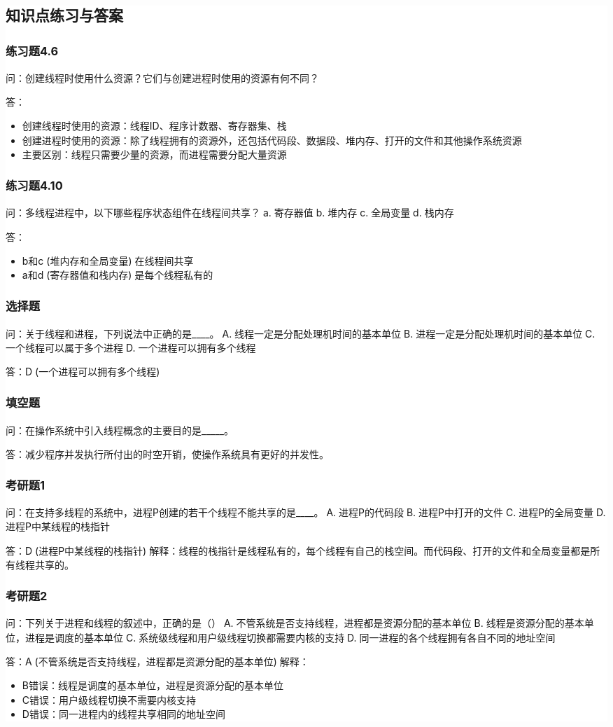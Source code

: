 ## 知识点练习与答案

### 练习题4.6

问：创建线程时使用什么资源？它们与创建进程时使用的资源有何不同？

答：

* 创建线程时使用的资源：线程ID、程序计数器、寄存器集、栈
* 创建进程时使用的资源：除了线程拥有的资源外，还包括代码段、数据段、堆内存、打开的文件和其他操作系统资源
* 主要区别：线程只需要少量的资源，而进程需要分配大量资源

### 练习题4.10

问：多线程进程中，以下哪些程序状态组件在线程间共享？
a. 寄存器值
b. 堆内存
c. 全局变量
d. 栈内存

答：

* b和c (堆内存和全局变量) 在线程间共享
* a和d (寄存器值和栈内存) 是每个线程私有的

### 选择题

问：关于线程和进程，下列说法中正确的是____。
A. 线程一定是分配处理机时间的基本单位
B. 进程一定是分配处理机时间的基本单位
C. 一个线程可以属于多个进程
D. 一个进程可以拥有多个线程

答：D (一个进程可以拥有多个线程)

### 填空题

问：在操作系统中引入线程概念的主要目的是_____。

答：减少程序并发执行所付出的时空开销，使操作系统具有更好的并发性。

### 考研题1

问：在支持多线程的系统中，进程P创建的若干个线程不能共享的是____。
A. 进程P的代码段
B. 进程P中打开的文件
C. 进程P的全局变量
D. 进程P中某线程的栈指针

答：D (进程P中某线程的栈指针)
解释：线程的栈指针是线程私有的，每个线程有自己的栈空间。而代码段、打开的文件和全局变量都是所有线程共享的。

### 考研题2

问：下列关于进程和线程的叙述中，正确的是（）
A. 不管系统是否支持线程，进程都是资源分配的基本单位
B. 线程是资源分配的基本单位，进程是调度的基本单位
C. 系统级线程和用户级线程切换都需要内核的支持
D. 同一进程的各个线程拥有各自不同的地址空间

答：A (不管系统是否支持线程，进程都是资源分配的基本单位)
解释：

* B错误：线程是调度的基本单位，进程是资源分配的基本单位
* C错误：用户级线程切换不需要内核支持
* D错误：同一进程内的线程共享相同的地址空间
